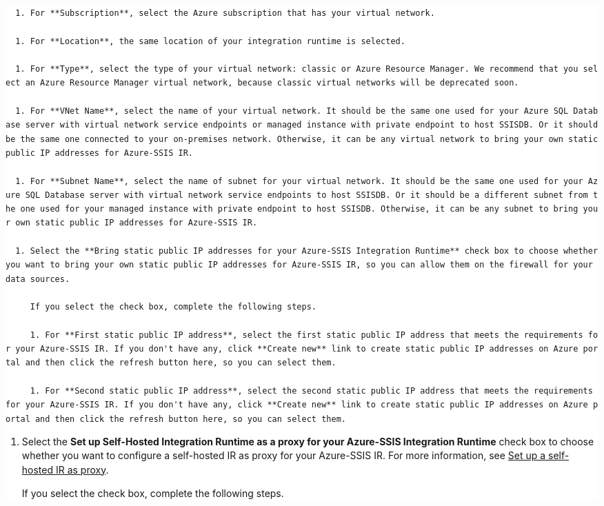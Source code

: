       1. For **Subscription**, select the Azure subscription that has your virtual network.

      1. For **Location**, the same location of your integration runtime is selected.

      1. For **Type**, select the type of your virtual network: classic or Azure Resource Manager. We recommend that you select an Azure Resource Manager virtual network, because classic virtual networks will be deprecated soon.

      1. For **VNet Name**, select the name of your virtual network. It should be the same one used for your Azure SQL Database server with virtual network service endpoints or managed instance with private endpoint to host SSISDB. Or it should be the same one connected to your on-premises network. Otherwise, it can be any virtual network to bring your own static public IP addresses for Azure-SSIS IR.

      1. For **Subnet Name**, select the name of subnet for your virtual network. It should be the same one used for your Azure SQL Database server with virtual network service endpoints to host SSISDB. Or it should be a different subnet from the one used for your managed instance with private endpoint to host SSISDB. Otherwise, it can be any subnet to bring your own static public IP addresses for Azure-SSIS IR.

      1. Select the **Bring static public IP addresses for your Azure-SSIS Integration Runtime** check box to choose whether you want to bring your own static public IP addresses for Azure-SSIS IR, so you can allow them on the firewall for your data sources.

         If you select the check box, complete the following steps.

         1. For **First static public IP address**, select the first static public IP address that meets the requirements for your Azure-SSIS IR. If you don't have any, click **Create new** link to create static public IP addresses on Azure portal and then click the refresh button here, so you can select them.
	  
         1. For **Second static public IP address**, select the second static public IP address that meets the requirements for your Azure-SSIS IR. If you don't have any, click **Create new** link to create static public IP addresses on Azure portal and then click the refresh button here, so you can select them.

   1. Select the **Set up Self-Hosted Integration Runtime as a proxy for your Azure-SSIS Integration Runtime** check box to choose whether you want to configure a self-hosted IR as proxy for your Azure-SSIS IR. For more information, see [Set up a self-hosted IR as proxy](https://docs.microsoft.com/azure/data-factory/self-hosted-integration-runtime-proxy-ssis). 

      If you select the check box, complete the following steps.

